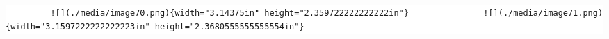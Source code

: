              ![](./media/image70.png){width="3.14375in" height="2.359722222222222in"}               ![](./media/image71.png){width="3.1597222222222223in" height="2.3680555555555554in"}